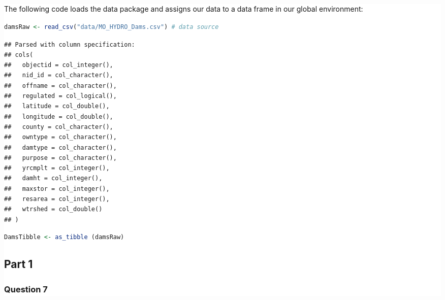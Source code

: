 The following code loads the data package and assigns our data to a data frame in our global environment:

``` r
damsRaw <- read_csv("data/MO_HYDRO_Dams.csv") # data source
```

    ## Parsed with column specification:
    ## cols(
    ##   objectid = col_integer(),
    ##   nid_id = col_character(),
    ##   offname = col_character(),
    ##   regulated = col_logical(),
    ##   latitude = col_double(),
    ##   longitude = col_double(),
    ##   county = col_character(),
    ##   owntype = col_character(),
    ##   damtype = col_character(),
    ##   purpose = col_character(),
    ##   yrcmplt = col_integer(),
    ##   damht = col_integer(),
    ##   maxstor = col_integer(),
    ##   resarea = col_integer(),
    ##   wtrshed = col_double()
    ## )

``` r
DamsTibble <- as_tibble (damsRaw)
```

Part 1
------

### Question 7
